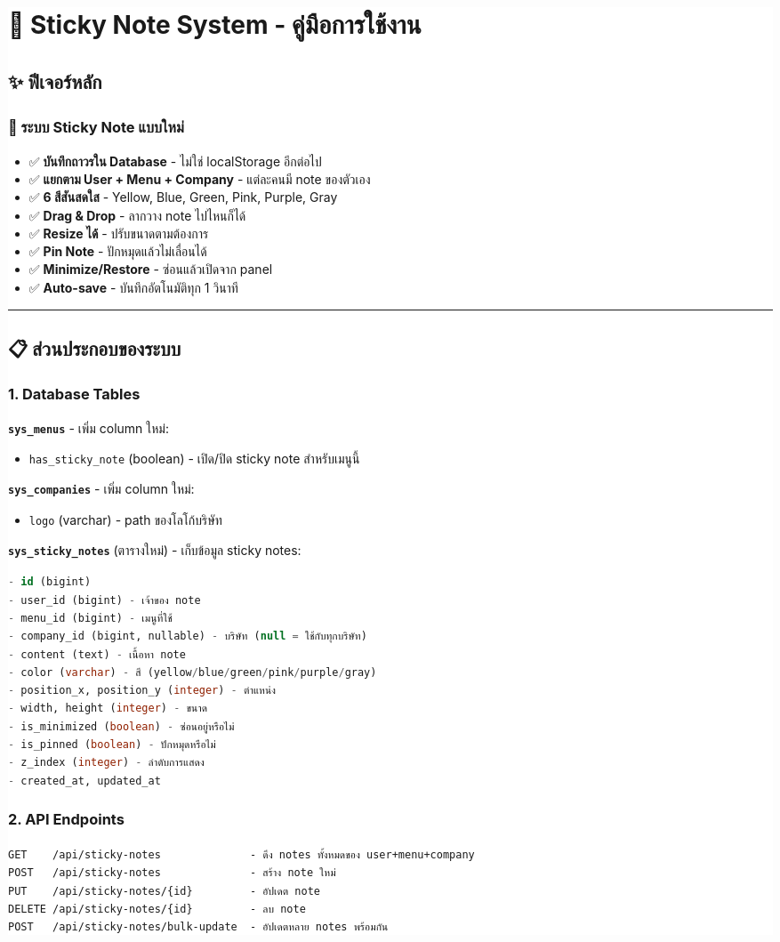 # 📝 Sticky Note System - คู่มือการใช้งาน

## ✨ ฟีเจอร์หลัก

### 🎯 ระบบ Sticky Note แบบใหม่
- ✅ **บันทึกถาวรใน Database** - ไม่ใช่ localStorage อีกต่อไป
- ✅ **แยกตาม User + Menu + Company** - แต่ละคนมี note ของตัวเอง
- ✅ **6 สีสันสดใส** - Yellow, Blue, Green, Pink, Purple, Gray
- ✅ **Drag & Drop** - ลากวาง note ไปไหนก็ได้
- ✅ **Resize ได้** - ปรับขนาดตามต้องการ
- ✅ **Pin Note** - ปักหมุดแล้วไม่เลื่อนได้
- ✅ **Minimize/Restore** - ซ่อนแล้วเปิดจาก panel
- ✅ **Auto-save** - บันทึกอัตโนมัติทุก 1 วินาที

---

## 📋 ส่วนประกอบของระบบ

### 1. Database Tables

**`sys_menus`** - เพิ่ม column ใหม่:
- `has_sticky_note` (boolean) - เปิด/ปิด sticky note สำหรับเมนูนี้

**`sys_companies`** - เพิ่ม column ใหม่:
- `logo` (varchar) - path ของโลโก้บริษัท

**`sys_sticky_notes`** (ตารางใหม่) - เก็บข้อมูล sticky notes:
```sql
- id (bigint)
- user_id (bigint) - เจ้าของ note
- menu_id (bigint) - เมนูที่ใช้
- company_id (bigint, nullable) - บริษัท (null = ใช้กับทุกบริษัท)
- content (text) - เนื้อหา note
- color (varchar) - สี (yellow/blue/green/pink/purple/gray)
- position_x, position_y (integer) - ตำแหน่ง
- width, height (integer) - ขนาด
- is_minimized (boolean) - ซ่อนอยู่หรือไม่
- is_pinned (boolean) - ปักหมุดหรือไม่
- z_index (integer) - ลำดับการแสดง
- created_at, updated_at
```

### 2. API Endpoints

```
GET    /api/sticky-notes              - ดึง notes ทั้งหมดของ user+menu+company
POST   /api/sticky-notes              - สร้าง note ใหม่
PUT    /api/sticky-notes/{id}         - อัปเดต note
DELETE /api/sticky-notes/{id}         - ลบ note
POST   /api/sticky-notes/bulk-update  - อัปเดตหลาย notes พร้อมกัน
```

